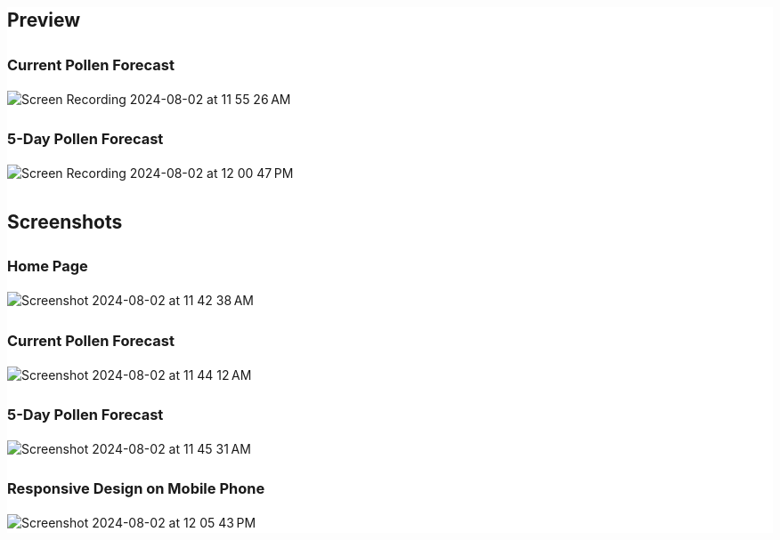 ## Preview
### Current Pollen Forecast
![Screen Recording 2024-08-02 at 11 55 26 AM](https://github.com/user-attachments/assets/e9a130f5-8288-4822-9909-78485cf32cd8)

### 5-Day Pollen Forecast
![Screen Recording 2024-08-02 at 12 00 47 PM](https://github.com/user-attachments/assets/0913e916-8965-4623-84f8-4df1783f7310)

## Screenshots
### Home Page
<img width="1438" alt="Screenshot 2024-08-02 at 11 42 38 AM" src="https://github.com/user-attachments/assets/69904dee-2d97-4cd1-b270-f62de5293fb5">

### Current Pollen Forecast
<img width="1435" alt="Screenshot 2024-08-02 at 11 44 12 AM" src="https://github.com/user-attachments/assets/48f7bc05-e476-4456-b6b4-c972fa1ca6c8">

### 5-Day Pollen Forecast
<img width="1437" alt="Screenshot 2024-08-02 at 11 45 31 AM" src="https://github.com/user-attachments/assets/95d72c4d-72e7-42be-9564-89f7266f045a">

### Responsive Design on Mobile Phone
![Screenshot 2024-08-02 at 12 05 43 PM](https://github.com/user-attachments/assets/44e09622-13c1-4669-b6c0-572d9c584d15)
